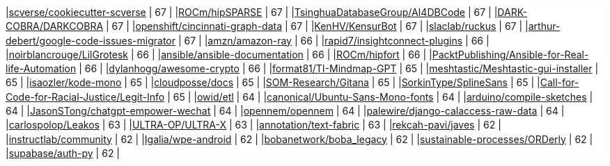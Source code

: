 |[scverse/cookiecutter-scverse](https://github.com/scverse/cookiecutter-scverse) | 67 |
|[ROCm/hipSPARSE](https://github.com/ROCm/hipSPARSE) | 67 |
|[TsinghuaDatabaseGroup/AI4DBCode](https://github.com/TsinghuaDatabaseGroup/AI4DBCode) | 67 |
|[DARK-COBRA/DARKCOBRA](https://github.com/DARK-COBRA/DARKCOBRA) | 67 |
|[openshift/cincinnati-graph-data](https://github.com/openshift/cincinnati-graph-data) | 67 |
|[KenHV/KensurBot](https://github.com/KenHV/KensurBot) | 67 |
|[slaclab/ruckus](https://github.com/slaclab/ruckus) | 67 |
|[arthur-debert/google-code-issues-migrator](https://github.com/arthur-debert/google-code-issues-migrator) | 67 |
|[amzn/amazon-ray](https://github.com/amzn/amazon-ray) | 66 |
|[rapid7/insightconnect-plugins](https://github.com/rapid7/insightconnect-plugins) | 66 |
|[noirblancrouge/LilGrotesk](https://github.com/noirblancrouge/LilGrotesk) | 66 |
|[ansible/ansible-documentation](https://github.com/ansible/ansible-documentation) | 66 |
|[ROCm/hipfort](https://github.com/ROCm/hipfort) | 66 |
|[PacktPublishing/Ansible-for-Real-life-Automation](https://github.com/PacktPublishing/Ansible-for-Real-life-Automation) | 66 |
|[dylanhogg/awesome-crypto](https://github.com/dylanhogg/awesome-crypto) | 66 |
|[format81/TI-Mindmap-GPT](https://github.com/format81/TI-Mindmap-GPT) | 65 |
|[meshtastic/Meshtastic-gui-installer](https://github.com/meshtastic/Meshtastic-gui-installer) | 65 |
|[isaozler/kode-mono](https://github.com/isaozler/kode-mono) | 65 |
|[cloudposse/docs](https://github.com/cloudposse/docs) | 65 |
|[SOM-Research/Gitana](https://github.com/SOM-Research/Gitana) | 65 |
|[SorkinType/SplineSans](https://github.com/SorkinType/SplineSans) | 65 |
|[Call-for-Code-for-Racial-Justice/Legit-Info](https://github.com/Call-for-Code-for-Racial-Justice/Legit-Info) | 65 |
|[owid/etl](https://github.com/owid/etl) | 64 |
|[canonical/Ubuntu-Sans-Mono-fonts](https://github.com/canonical/Ubuntu-Sans-Mono-fonts) | 64 |
|[arduino/compile-sketches](https://github.com/arduino/compile-sketches) | 64 |
|[JasonSTong/chatgpt-empower-wechat](https://github.com/JasonSTong/chatgpt-empower-wechat) | 64 |
|[opennem/opennem](https://github.com/opennem/opennem) | 64 |
|[palewire/django-calaccess-raw-data](https://github.com/palewire/django-calaccess-raw-data) | 64 |
|[carlospolop/Leakos](https://github.com/carlospolop/Leakos) | 63 |
|[ULTRA-OP/ULTRA-X](https://github.com/ULTRA-OP/ULTRA-X) | 63 |
|[annotation/text-fabric](https://github.com/annotation/text-fabric) | 63 |
|[rekcah-pavi/javes](https://github.com/rekcah-pavi/javes) | 62 |
|[instructlab/community](https://github.com/instructlab/community) | 62 |
|[Igalia/wpe-android](https://github.com/Igalia/wpe-android) | 62 |
|[bobanetwork/boba_legacy](https://github.com/bobanetwork/boba_legacy) | 62 |
|[sustainable-processes/ORDerly](https://github.com/sustainable-processes/ORDerly) | 62 |
|[supabase/auth-py](https://github.com/supabase/auth-py) | 62 |